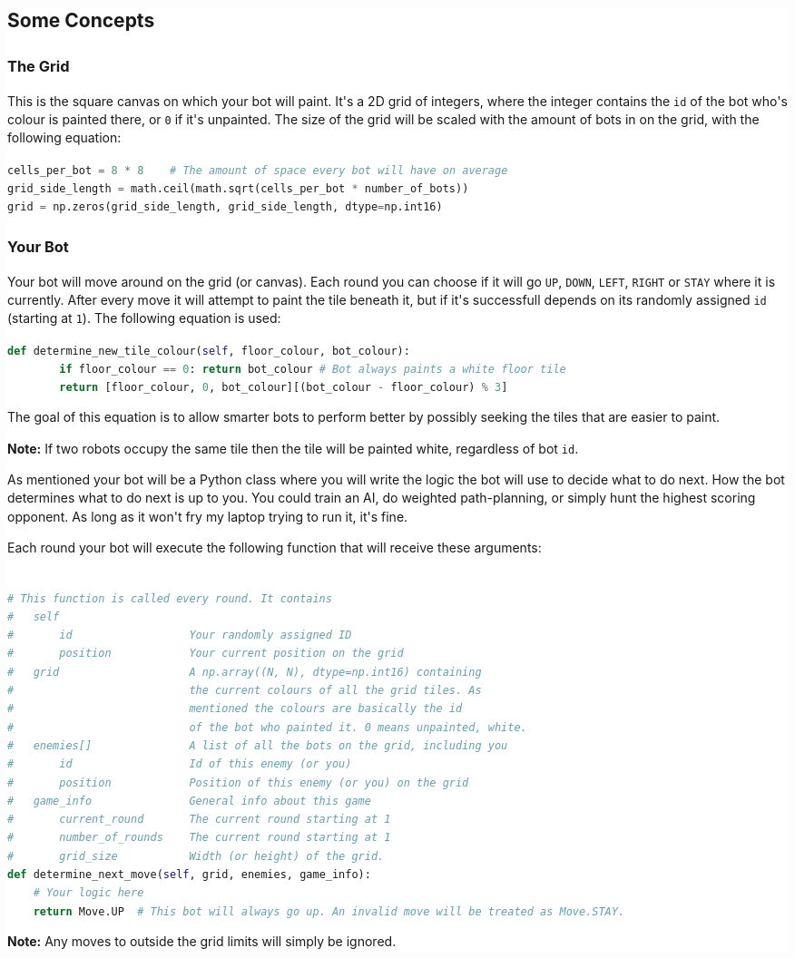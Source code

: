 ## Some Concepts

### The Grid

This is the square canvas on which your bot will paint. It's a 2D grid of integers, where the integer contains the `id` of the bot who's colour is painted there, or `0` if it's unpainted. The size of the grid will be scaled with the amount of bots in on the grid, with the following equation:

``` Python
cells_per_bot = 8 * 8    # The amount of space every bot will have on average
grid_side_length = math.ceil(math.sqrt(cells_per_bot * number_of_bots))
grid = np.zeros(grid_side_length, grid_side_length, dtype=np.int16)
```

### Your Bot

Your bot will move around on the grid (or canvas). Each round you can choose if it will go `UP`, `DOWN`, `LEFT`, `RIGHT` or `STAY` where it is currently. After every move it will attempt to paint the tile beneath it, but if it's successfull depends on its randomly assigned `id` (starting at `1`). The following equation is used:

``` Python
def determine_new_tile_colour(self, floor_colour, bot_colour):
        if floor_colour == 0: return bot_colour # Bot always paints a white floor tile
        return [floor_colour, 0, bot_colour][(bot_colour - floor_colour) % 3]
```

The goal of this equation is to allow smarter bots to perform better by possibly seeking the tiles that are easier to paint. 

**Note:** If two robots occupy the same tile then the tile will be painted white, regardless of bot `id`.

As mentioned your bot will be a Python class where you will write the logic the bot will use to decide what to do next. How the bot determines what to do next is up to you. You could train an AI, do weighted path-planning, or simply hunt the highest scoring opponent. As long as it won't fry my laptop trying to run it, it's fine.

Each round your bot will execute the following function that will receive these arguments:

``` Python

# This function is called every round. It contains
#   self
#       id                  Your randomly assigned ID
#       position            Your current position on the grid
#   grid                    A np.array((N, N), dtype=np.int16) containing
#                           the current colours of all the grid tiles. As
#                           mentioned the colours are basically the id
#                           of the bot who painted it. 0 means unpainted, white.
#   enemies[]               A list of all the bots on the grid, including you
#       id                  Id of this enemy (or you)
#       position            Position of this enemy (or you) on the grid
#   game_info               General info about this game
#       current_round       The current round starting at 1
#       number_of_rounds    The current round starting at 1
#       grid_size           Width (or height) of the grid.
def determine_next_move(self, grid, enemies, game_info):
    # Your logic here
    return Move.UP  # This bot will always go up. An invalid move will be treated as Move.STAY.
```
**Note:** Any moves to outside the grid limits will simply be ignored.
